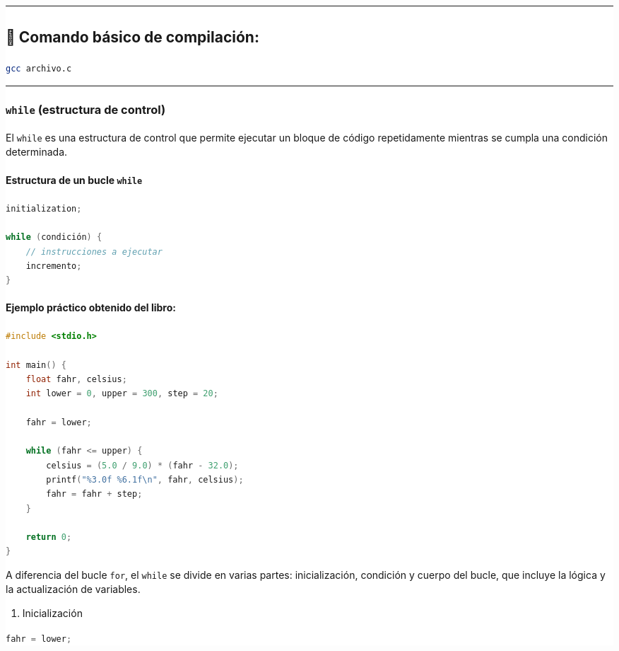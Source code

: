 ----

## 📌 Comando básico de compilación:

```bash
gcc archivo.c
```
---

### `while` (estructura de control)

El `while` es una estructura de control que permite ejecutar un bloque de código repetidamente mientras se cumpla una condición determinada.

#### Estructura de un bucle `while`

```c
initialization;

while (condición) {
    // instrucciones a ejecutar
    incremento;
}
```

#### Ejemplo práctico obtenido del libro:

```c
#include <stdio.h>

int main() {
    float fahr, celsius;
    int lower = 0, upper = 300, step = 20;

    fahr = lower;

    while (fahr <= upper) {
        celsius = (5.0 / 9.0) * (fahr - 32.0);
        printf("%3.0f %6.1f\n", fahr, celsius);
        fahr = fahr + step;
    }

    return 0;
}
```

A diferencia del bucle `for`, el `while` se divide en varias partes: inicialización, condición y cuerpo del bucle, que incluye la lógica y la actualización de variables.

1. Inicialización

```c
fahr = lower;
```
